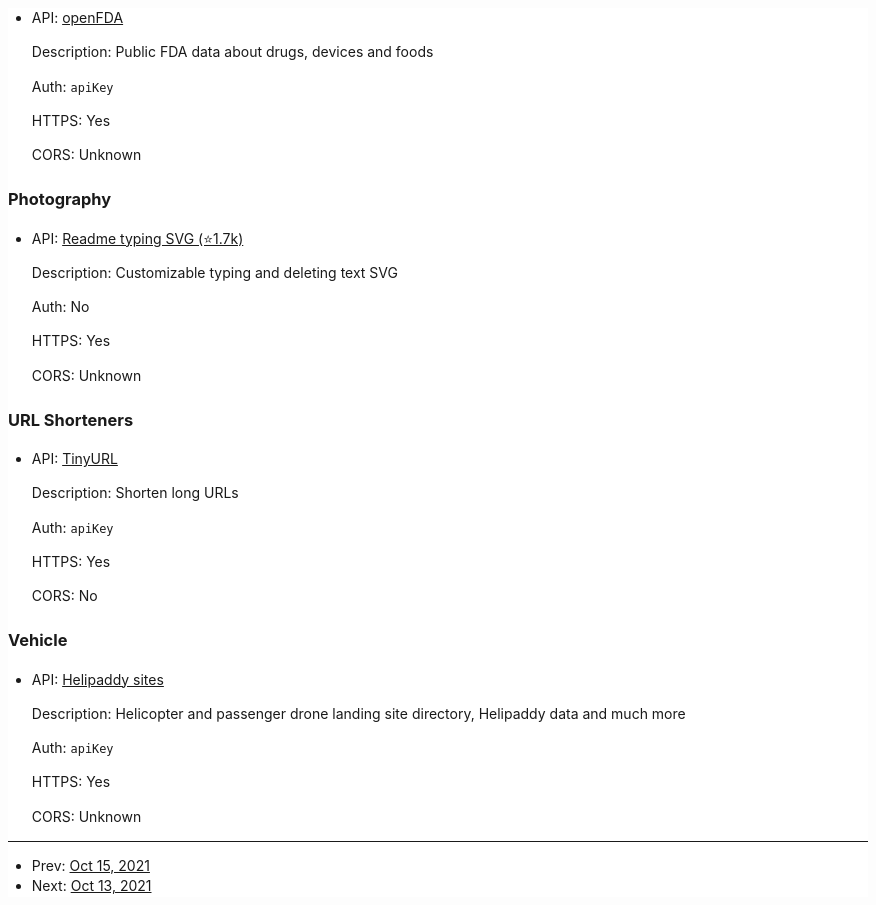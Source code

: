 - API: [openFDA](https://open.fda.gov)

  Description: Public FDA data about drugs, devices and foods

  Auth: `apiKey`

  HTTPS: Yes

  CORS: Unknown



### Photography

- API: [Readme typing SVG (⭐1.7k)](https://github.com/DenverCoder1/readme-typing-svg)

  Description: Customizable typing and deleting text SVG

  Auth: No

  HTTPS: Yes

  CORS: Unknown



### URL Shorteners

- API: [TinyURL](https://tinyurl.com/app/dev)

  Description: Shorten long URLs

  Auth: `apiKey`

  HTTPS: Yes

  CORS: No



### Vehicle

- API: [Helipaddy sites](https://helipaddy.com/api/)

  Description: Helicopter and passenger drone landing site directory, Helipaddy data and much more

  Auth: `apiKey`

  HTTPS: Yes

  CORS: Unknown



---

- Prev: [Oct 15, 2021](/content/2021/10/15/README.md)
- Next: [Oct 13, 2021](/content/2021/10/13/README.md)